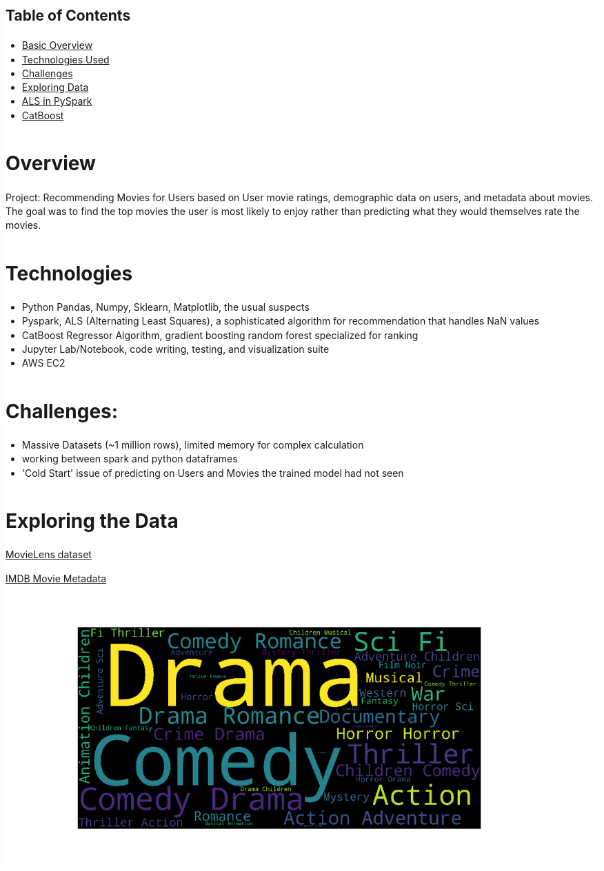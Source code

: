 
## Table of Contents

- [Basic Overview](#basic-overview)
- [Technologies Used](#technologies)
- [Challenges](#challenges)
- [Exploring Data](#exploring-the-data)
- [ALS in PySpark](#als-in-pyspark)
- [CatBoost](#catboost-regressor)

# Overview

Project: Recommending Movies for Users based on User movie ratings, demographic data on users, and metadata about movies. The goal was to find the top movies the user is most likely to enjoy rather than predicting what they would themselves rate the movies.

# Technologies

- Python Pandas, Numpy, Sklearn, Matplotlib, the usual suspects
- Pyspark, ALS (Alternating Least Squares), a sophisticated algorithm for recommendation that handles NaN values
- CatBoost Regressor Algorithm, gradient boosting random forest specialized for ranking
- Jupyter Lab/Notebook, code writing, testing, and visualization suite
- AWS EC2

# Challenges:

- Massive Datasets (~1 million rows), limited memory for complex calculation
- working between spark and python dataframes
- 'Cold Start' issue of predicting on Users and Movies the trained model had not seen

# Exploring the Data

[MovieLens dataset](http://grouplens.org/datasets/movielens/)

[IMDB Movie Metadata](https://www.kaggle.com/rounakbanik/the-movies-dataset/version/7?select=movies_metadata.csv)


<img alt='word cloud' src='images/genres_wordcloud.png' width='90%' height='50%'>